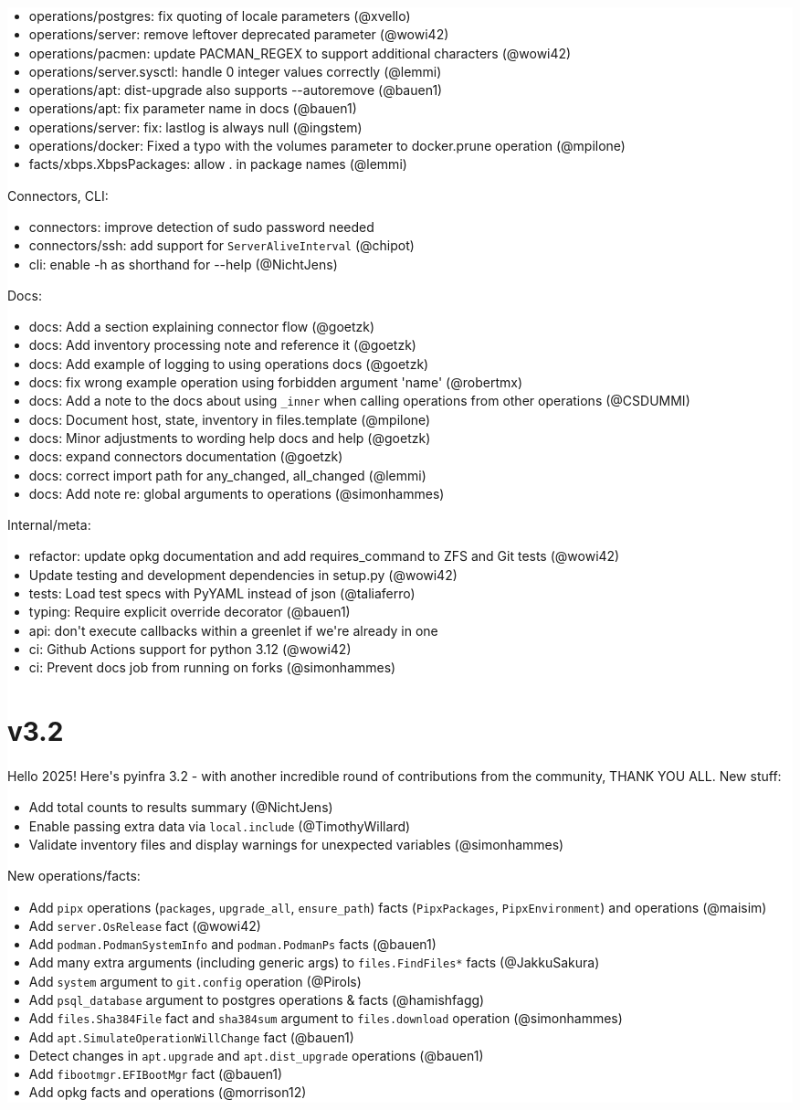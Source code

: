 - operations/postgres: fix quoting of locale parameters (@xvello)
- operations/server: remove leftover deprecated parameter (@wowi42)
- operations/pacmen: update PACMAN_REGEX to support additional characters (@wowi42)
- operations/server.sysctl: handle 0 integer values correctly (@lemmi)
- operations/apt: dist-upgrade also supports --autoremove (@bauen1)
- operations/apt: fix parameter name in docs (@bauen1)
- operations/server: fix: lastlog is always null (@ingstem)
- operations/docker: Fixed a typo with the volumes parameter to docker.prune operation (@mpilone)
- facts/xbps.XbpsPackages: allow . in package names (@lemmi)

Connectors, CLI:

- connectors: improve detection of sudo password needed
- connectors/ssh: add support for `ServerAliveInterval` (@chipot)
- cli: enable -h as shorthand for --help (@NichtJens)

Docs:

- docs: Add a section explaining connector flow (@goetzk)
- docs: Add inventory processing note and reference it (@goetzk)
- docs: Add example of logging to using operations docs (@goetzk)
- docs: fix wrong example operation using forbidden argument 'name' (@robertmx)
- docs: Add a note to the docs about using `_inner` when calling operations from other operations (@CSDUMMI)
- docs: Document host, state, inventory in files.template (@mpilone)
- docs: Minor adjustments to wording help docs and help (@goetzk)
- docs: expand connectors documentation (@goetzk)
- docs: correct import path for any_changed, all_changed (@lemmi)
- docs: Add note re: global arguments to operations (@simonhammes)

Internal/meta:

- refactor: update opkg documentation and add requires_command to ZFS and Git tests (@wowi42)
- Update testing and development dependencies in setup.py (@wowi42)
- tests: Load test specs with PyYAML instead of json (@taliaferro)
- typing: Require explicit override decorator (@bauen1)
- api: don't execute callbacks within a greenlet if we're already in one
- ci: Github Actions support for python 3.12 (@wowi42)
- ci: Prevent docs job from running on forks (@simonhammes)

# v3.2

Hello 2025! Here's pyinfra 3.2 - with another incredible round of contributions from the community, THANK YOU ALL. New stuff:

- Add total counts to results summary (@NichtJens)
- Enable passing extra data via `local.include` (@TimothyWillard)
- Validate inventory files and display warnings for unexpected variables (@simonhammes)

New operations/facts:

- Add `pipx` operations (`packages`, `upgrade_all`, `ensure_path`) facts (`PipxPackages`, `PipxEnvironment`) and operations (@maisim)
- Add `server.OsRelease` fact (@wowi42)
- Add `podman.PodmanSystemInfo` and `podman.PodmanPs` facts (@bauen1)
- Add many extra arguments (including generic args) to `files.FindFiles*` facts (@JakkuSakura)
- Add `system` argument to `git.config` operation (@Pirols)
- Add `psql_database` argument to postgres operations & facts (@hamishfagg)
- Add `files.Sha384File` fact and `sha384sum` argument to `files.download` operation (@simonhammes)
- Add `apt.SimulateOperationWillChange` fact (@bauen1)
- Detect changes in `apt.upgrade` and `apt.dist_upgrade` operations (@bauen1)
- Add `fibootmgr.EFIBootMgr` fact (@bauen1)
- Add opkg facts and operations (@morrison12)
